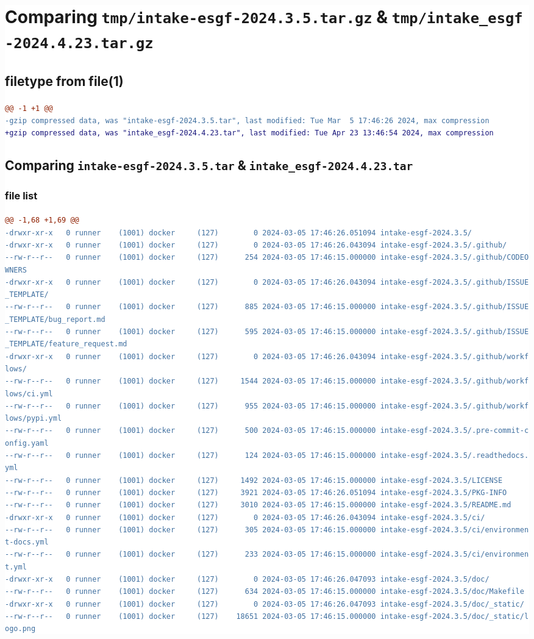 # Comparing `tmp/intake-esgf-2024.3.5.tar.gz` & `tmp/intake_esgf-2024.4.23.tar.gz`

## filetype from file(1)

```diff
@@ -1 +1 @@
-gzip compressed data, was "intake-esgf-2024.3.5.tar", last modified: Tue Mar  5 17:46:26 2024, max compression
+gzip compressed data, was "intake_esgf-2024.4.23.tar", last modified: Tue Apr 23 13:46:54 2024, max compression
```

## Comparing `intake-esgf-2024.3.5.tar` & `intake_esgf-2024.4.23.tar`

### file list

```diff
@@ -1,68 +1,69 @@
-drwxr-xr-x   0 runner    (1001) docker     (127)        0 2024-03-05 17:46:26.051094 intake-esgf-2024.3.5/
-drwxr-xr-x   0 runner    (1001) docker     (127)        0 2024-03-05 17:46:26.043094 intake-esgf-2024.3.5/.github/
--rw-r--r--   0 runner    (1001) docker     (127)      254 2024-03-05 17:46:15.000000 intake-esgf-2024.3.5/.github/CODEOWNERS
-drwxr-xr-x   0 runner    (1001) docker     (127)        0 2024-03-05 17:46:26.043094 intake-esgf-2024.3.5/.github/ISSUE_TEMPLATE/
--rw-r--r--   0 runner    (1001) docker     (127)      885 2024-03-05 17:46:15.000000 intake-esgf-2024.3.5/.github/ISSUE_TEMPLATE/bug_report.md
--rw-r--r--   0 runner    (1001) docker     (127)      595 2024-03-05 17:46:15.000000 intake-esgf-2024.3.5/.github/ISSUE_TEMPLATE/feature_request.md
-drwxr-xr-x   0 runner    (1001) docker     (127)        0 2024-03-05 17:46:26.043094 intake-esgf-2024.3.5/.github/workflows/
--rw-r--r--   0 runner    (1001) docker     (127)     1544 2024-03-05 17:46:15.000000 intake-esgf-2024.3.5/.github/workflows/ci.yml
--rw-r--r--   0 runner    (1001) docker     (127)      955 2024-03-05 17:46:15.000000 intake-esgf-2024.3.5/.github/workflows/pypi.yml
--rw-r--r--   0 runner    (1001) docker     (127)      500 2024-03-05 17:46:15.000000 intake-esgf-2024.3.5/.pre-commit-config.yaml
--rw-r--r--   0 runner    (1001) docker     (127)      124 2024-03-05 17:46:15.000000 intake-esgf-2024.3.5/.readthedocs.yml
--rw-r--r--   0 runner    (1001) docker     (127)     1492 2024-03-05 17:46:15.000000 intake-esgf-2024.3.5/LICENSE
--rw-r--r--   0 runner    (1001) docker     (127)     3921 2024-03-05 17:46:26.051094 intake-esgf-2024.3.5/PKG-INFO
--rw-r--r--   0 runner    (1001) docker     (127)     3010 2024-03-05 17:46:15.000000 intake-esgf-2024.3.5/README.md
-drwxr-xr-x   0 runner    (1001) docker     (127)        0 2024-03-05 17:46:26.043094 intake-esgf-2024.3.5/ci/
--rw-r--r--   0 runner    (1001) docker     (127)      305 2024-03-05 17:46:15.000000 intake-esgf-2024.3.5/ci/environment-docs.yml
--rw-r--r--   0 runner    (1001) docker     (127)      233 2024-03-05 17:46:15.000000 intake-esgf-2024.3.5/ci/environment.yml
-drwxr-xr-x   0 runner    (1001) docker     (127)        0 2024-03-05 17:46:26.047093 intake-esgf-2024.3.5/doc/
--rw-r--r--   0 runner    (1001) docker     (127)      634 2024-03-05 17:46:15.000000 intake-esgf-2024.3.5/doc/Makefile
-drwxr-xr-x   0 runner    (1001) docker     (127)        0 2024-03-05 17:46:26.047093 intake-esgf-2024.3.5/doc/_static/
--rw-r--r--   0 runner    (1001) docker     (127)    18651 2024-03-05 17:46:15.000000 intake-esgf-2024.3.5/doc/_static/logo.png
```